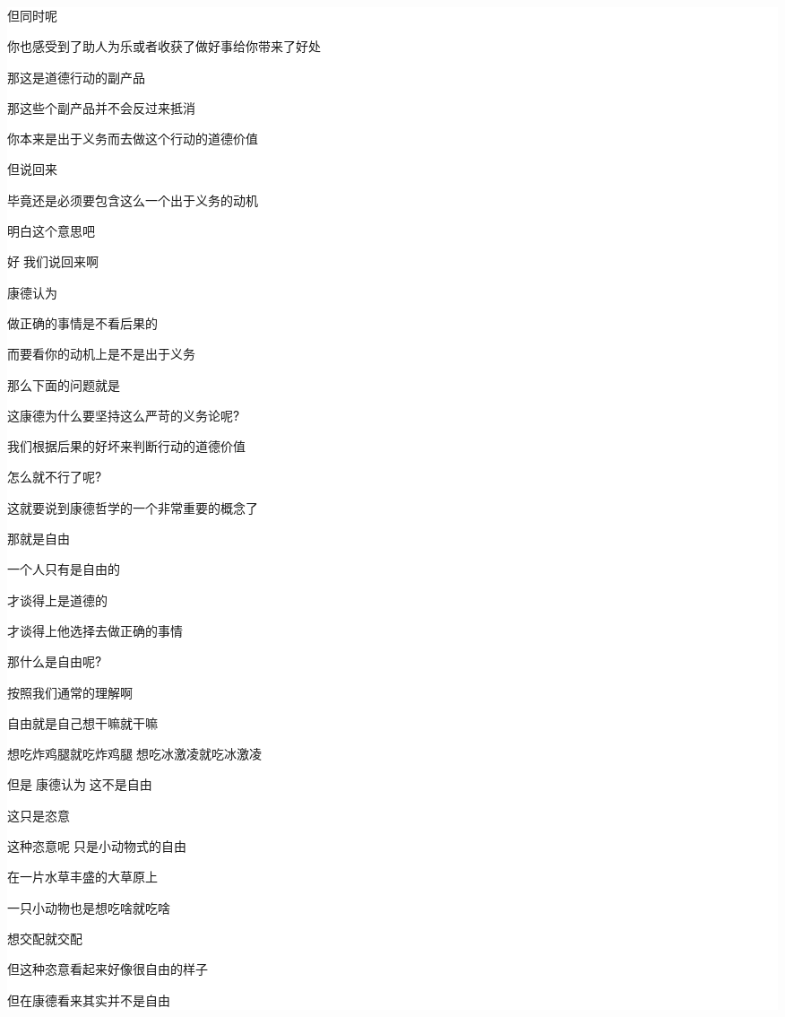 但同时呢

你也感受到了助人为乐或者收获了做好事给你带来了好处

那这是道德行动的副产品

那这些个副产品并不会反过来抵消

你本来是出于义务而去做这个行动的道德价值

但说回来

毕竟还是必须要包含这么一个出于义务的动机

明白这个意思吧

好 我们说回来啊

康德认为

做正确的事情是不看后果的

而要看你的动机上是不是出于义务

那么下面的问题就是

这康德为什么要坚持这么严苛的义务论呢?

我们根据后果的好坏来判断行动的道德价值

怎么就不行了呢?

这就要说到康德哲学的一个非常重要的概念了

那就是自由

一个人只有是自由的

才谈得上是道德的

才谈得上他选择去做正确的事情

那什么是自由呢?

按照我们通常的理解啊

自由就是自己想干嘛就干嘛

想吃炸鸡腿就吃炸鸡腿 想吃冰激凌就吃冰激凌

但是 康德认为 这不是自由

这只是恣意

这种恣意呢 只是小动物式的自由

在一片水草丰盛的大草原上

一只小动物也是想吃啥就吃啥

想交配就交配

但这种恣意看起来好像很自由的样子

但在康德看来其实并不是自由
